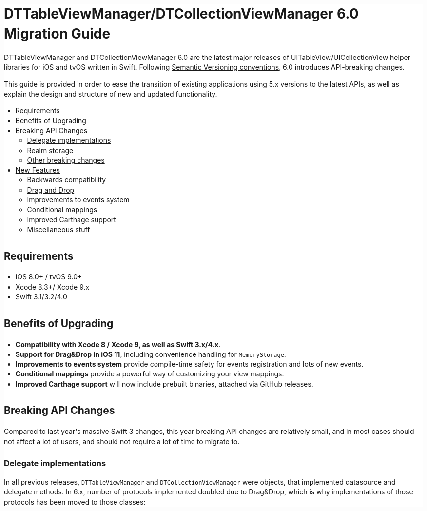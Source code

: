 # DTTableViewManager/DTCollectionViewManager 6.0 Migration Guide

DTTableViewManager and DTCollectionViewManager 6.0 are the latest major releases of UITableView/UICollectionView helper libraries for iOS and tvOS written in Swift. Following [Semantic Versioning conventions](https://semver.org), 6.0 introduces API-breaking changes.

This guide is provided in order to ease the transition of existing applications using 5.x versions to the latest APIs, as well as explain the design and structure of new and updated functionality.

- [Requirements](#requirements)
- [Benefits of Upgrading](#benefits-of-upgrading)
- [Breaking API Changes](#breaking-api-changes)
	- [Delegate implementations](#delegate-implementations)
	- [Realm storage](#realm-storage)
	- [Other breaking changes](#other-breaking-changes)
- [New Features](#new-features)
	- [Backwards compatibility](#backwards-compatibility)
	- [Drag and Drop](#drag-and-drop)
  - [Improvements to events system](#improvements-to-events-system)
  - [Conditional mappings](#conditional-mappings)
  - [Improved Carthage support](#improved-carthage-support)
  - [Miscellaneous stuff](#miscellaneous-stuff)

## Requirements

- iOS 8.0+ / tvOS 9.0+
- Xcode 8.3+/ Xcode 9.x
- Swift 3.1/3.2/4.0

## Benefits of Upgrading

- **Compatibility with Xcode 8 / Xcode 9, as well as Swift 3.x/4.x**.
- **Support for Drag&Drop in iOS 11**, including convenience handling for `MemoryStorage`.
- **Improvements to events system** provide compile-time safety for events registration and lots of new events.
- **Conditional mappings** provide a powerful way of customizing your view mappings.
- **Improved Carthage support** will now include prebuilt binaries, attached via GitHub releases.

## Breaking API Changes

Compared to last year's massive Swift 3 changes, this year breaking API changes are relatively small, and in most cases should not affect a lot of users, and should not require a lot of time to migrate to.

### Delegate implementations

In all previous releases, `DTTableViewManager` and `DTCollectionViewManager` were objects, that implemented datasource and delegate methods. In 6.x, number of protocols implemented doubled due to Drag&Drop, which is why implementations of those protocols has been moved to those classes:
